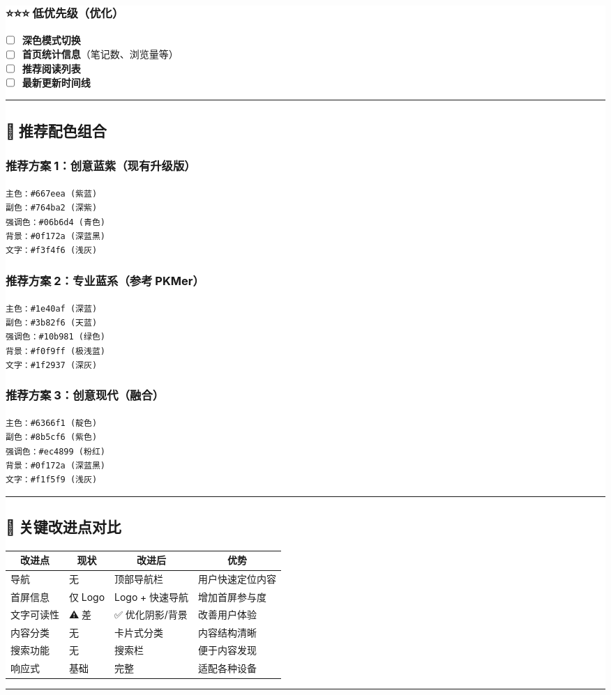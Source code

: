 ### ⭐⭐⭐ 低优先级（优化）

- [ ] **深色模式切换**
- [ ] **首页统计信息**（笔记数、浏览量等）
- [ ] **推荐阅读列表**
- [ ] **最新更新时间线**

---

## 🎨 推荐配色组合

### 推荐方案 1：创意蓝紫（现有升级版）
```
主色：#667eea (紫蓝)
副色：#764ba2 (深紫)
强调色：#06b6d4 (青色)
背景：#0f172a (深蓝黑)
文字：#f3f4f6 (浅灰)
```

### 推荐方案 2：专业蓝系（参考 PKMer）
```
主色：#1e40af (深蓝)
副色：#3b82f6 (天蓝)
强调色：#10b981 (绿色)
背景：#f0f9ff (极浅蓝)
文字：#1f2937 (深灰)
```

### 推荐方案 3：创意现代（融合）
```
主色：#6366f1 (靛色)
副色：#8b5cf6 (紫色)
强调色：#ec4899 (粉红)
背景：#0f172a (深蓝黑)
文字：#f1f5f9 (浅灰)
```

---

## 📐 关键改进点对比

| 改进点 | 现状 | 改进后 | 优势 |
|--------|------|--------|------|
| 导航 | 无 | 顶部导航栏 | 用户快速定位内容 |
| 首屏信息 | 仅 Logo | Logo + 快速导航 | 增加首屏参与度 |
| 文字可读性 | ⚠️ 差 | ✅ 优化阴影/背景 | 改善用户体验 |
| 内容分类 | 无 | 卡片式分类 | 内容结构清晰 |
| 搜索功能 | 无 | 搜索栏 | 便于内容发现 |
| 响应式 | 基础 | 完整 | 适配各种设备 |

---